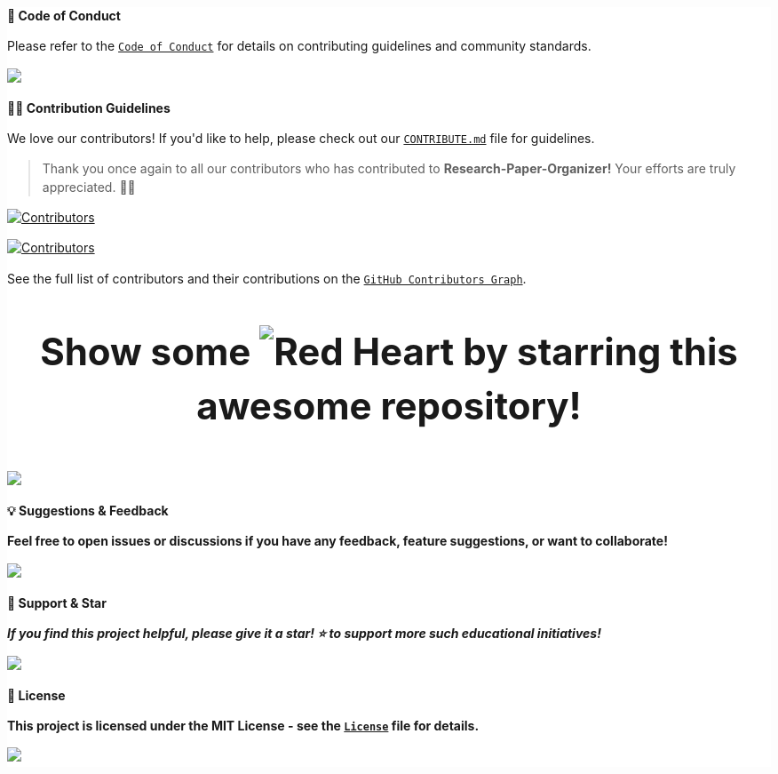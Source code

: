 **📜 Code of Conduct**

Please refer to the [`Code of Conduct`](https://github.com/supriya46788/Research-Paper-Organizer/blob/main/docs/CODE_OF_CONDUCT.md) for details on contributing guidelines and community standards.

<img src="https://user-images.githubusercontent.com/74038190/212284100-561aa473-3905-4a80-b561-0d28506553ee.gif" width="100%">

**🤝👤 Contribution Guidelines**

We love our contributors! If you'd like to help, please check out our [`CONTRIBUTE.md`](https://github.com/supriya46788/Research-Paper-Organizer/blob/main/docs/CONTRIBUTING.md) file for guidelines.

>Thank you once again to all our contributors who has contributed to **Research-Paper-Organizer!** Your efforts are truly appreciated. 💖👏



[![Contributors](https://img.shields.io/github/contributors/supriya46788/Research-Paper-Organizer?style=for-the-badge)](https://github.com/supriya46788/Research-Paper-Organizer/graphs/contributors)


<p align="left">
  <a href="https://github.com/supriya46788/Research-Paper-Organizer/graphs/contributors">
    <img src="https://contrib.rocks/image?repo=supriya46788/Research-Paper-Organizer" alt="Contributors" />
  </a>
</p>

See the full list of contributors and their contributions on the [`GitHub Contributors Graph`](https://github.com/supriya46788/Research-Paper-Organizer/graphs/contributors).

<h2 align="center">
<p style="font-family:var(--ff-philosopher);font-size:3rem;"><b> Show some <img src="https://raw.githubusercontent.com/Tarikul-Islam-Anik/Animated-Fluent-Emojis/master/Emojis/Smilies/Red%20Heart.png" alt="Red Heart" width="40" height="40" /> by starring this awesome repository!
</p>
</h2>

<img src="https://user-images.githubusercontent.com/74038190/212284100-561aa473-3905-4a80-b561-0d28506553ee.gif" width="150%">

**💡 Suggestions & Feedback**

Feel free to open issues or discussions if you have any feedback, feature suggestions, or want to collaborate!

<img src="https://user-images.githubusercontent.com/74038190/212284100-561aa473-3905-4a80-b561-0d28506553ee.gif" width="150%">

**🙌 Support & Star**

***If you find this project helpful, please give it a star! ⭐ to support more such educational initiatives!***

<img src="https://user-images.githubusercontent.com/74038190/212284100-561aa473-3905-4a80-b561-0d28506553ee.gif" width="100%">

**📄 License**

This project is licensed under the MIT License - see the [`License`](https://github.com/supriya46788/Research-Paper-Organizer/blob/main/License) file for details.

<img src="https://user-images.githubusercontent.com/74038190/212284100-561aa473-3905-4a80-b561-0d28506553ee.gif" width="150%">
